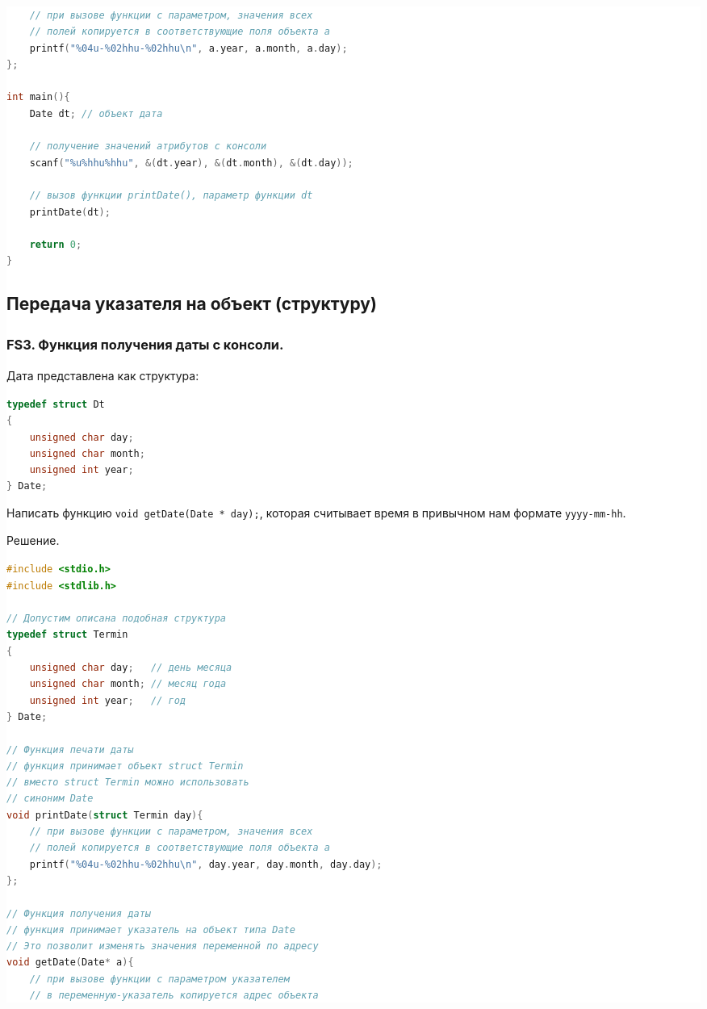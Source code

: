 ```c
    // при вызове функции с параметром, значения всех 
    // полей копируется в соответствующие поля объекта a
    printf("%04u-%02hhu-%02hhu\n", a.year, a.month, a.day);
};

int main(){
    Date dt; // объект дата

    // получение значений атрибутов с консоли
    scanf("%u%hhu%hhu", &(dt.year), &(dt.month), &(dt.day));

    // вызов функции printDate(), параметр функции dt
    printDate(dt);

    return 0;
}
```

## Передача указателя на объект (структуру)

### FS3. Функция получения даты с консоли.
Дата представлена как структура:

```c
typedef struct Dt
{
    unsigned char day;
    unsigned char month;
    unsigned int year;
} Date;
```
Написать функцию `void getDate(Date * day);`, которая считывает время в привычном нам формате `yyyy-mm-hh`.

Решение.

```c
#include <stdio.h>
#include <stdlib.h>

// Допустим описана подобная структура
typedef struct Termin
{
    unsigned char day;   // день месяца
    unsigned char month; // месяц года
    unsigned int year;   // год
} Date;

// Функция печати даты
// функция принимает объект struct Termin
// вместо struct Termin можно использовать
// синоним Date
void printDate(struct Termin day){
    // при вызове функции с параметром, значения всех 
    // полей копируется в соответствующие поля объекта a
    printf("%04u-%02hhu-%02hhu\n", day.year, day.month, day.day);
};

// Функция получения даты
// функция принимает указатель на объект типа Date
// Это позволит изменять значения переменной по адресу
void getDate(Date* a){
    // при вызове функции с параметром указателем
    // в переменную-указатель копируется адрес объекта
```